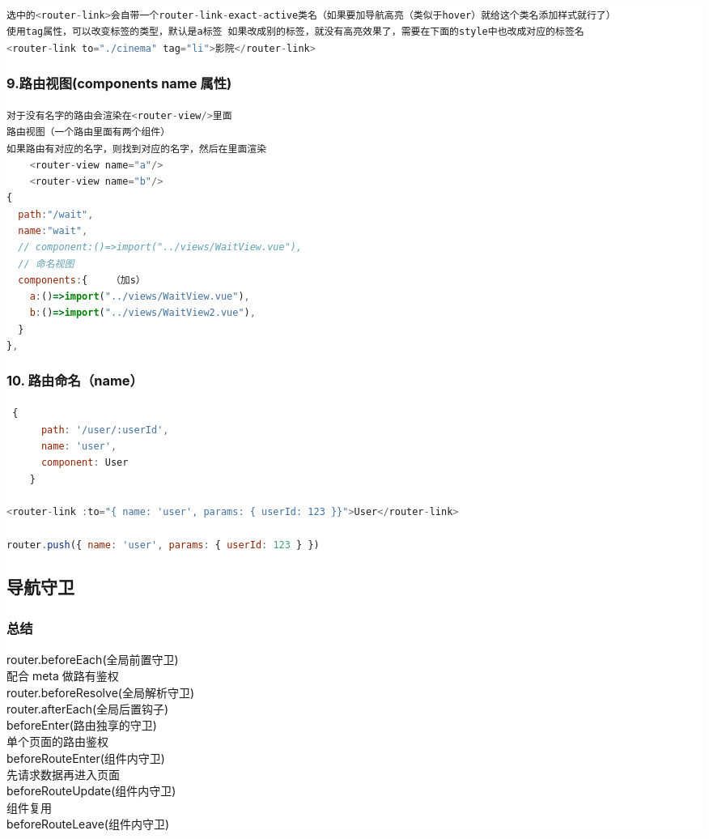 ```javascript
选中的<router-link>会自带一个router-link-exact-active类名（如果要加导航高亮（类似于hover）就给这个类名添加样式就行了）
使用tag属性，可以改变标签的类型，默认是a标签 如果改成别的标签，就没有高亮效果了，需要在下面的style中也改成对应的标签名
<router-link to="./cinema" tag="li">影院</router-link>
```

### 9.路由视图(components name 属性)

```javascript
对于没有名字的路由会渲染在<router-view/>里面
路由视图（一个路由里面有两个组件）
如果路由有对应的名字，则找到对应的名字，然后在里面渲染
    <router-view name="a"/>
    <router-view name="b"/>
{
  path:"/wait",
  name:"wait",
  // component:()=>import("../views/WaitView.vue"),
  // 命名视图
  components:{    （加s）
    a:()=>import("../views/WaitView.vue"),
    b:()=>import("../views/WaitView2.vue"),
  }
},
```

### 10. 路由命名（name）

```javascript
 {
      path: '/user/:userId',
      name: 'user',
      component: User
    }

<router-link :to="{ name: 'user', params: { userId: 123 }}">User</router-link>

router.push({ name: 'user', params: { userId: 123 } })
```

## 导航守卫

### 总结

router.beforeEach(全局前置守卫)  
 配合 meta 做路有鉴权  
router.beforeResolve(全局解析守卫)  
router.afterEach(全局后置钩子)  
beforeEnter(路由独享的守卫)  
 单个页面的路由鉴权  
beforeRouteEnter(组件内守卫)  
 先请求数据再进入页面  
beforeRouteUpdate(组件内守卫)  
 组件复用  
beforeRouteLeave(组件内守卫)
